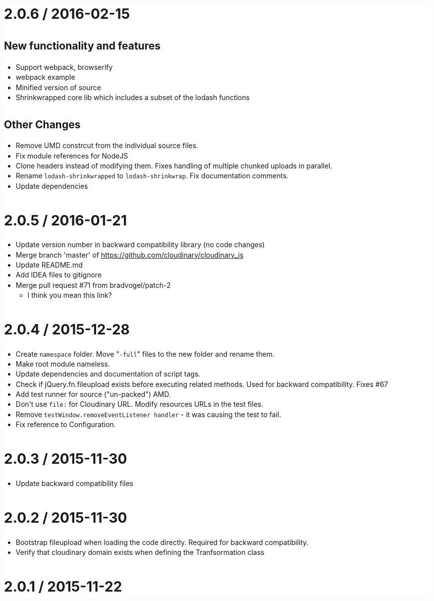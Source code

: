 2.0.6 / 2016-02-15
==================

New functionality and features
------------------------------

  * Support webpack, browserify
  * webpack example
  * Minified version of source
  * Shrinkwrapped core lib which includes a subset of the lodash functions

Other Changes
-------------

  * Remove UMD constrcut from the individual source files.
  * Fix module references for NodeJS
  * Clone headers instead of modifying them. Fixes handling of multiple chunked uploads in parallel.
  * Rename `lodash-shrinkwrapped` to `lodash-shrinkwrap`. Fix documentation comments.
  * Update dependencies

2.0.5 / 2016-01-21
==================

  * Update version number in backward compatibility library (no code changes)
  * Merge branch 'master' of https://github.com/cloudinary/cloudinary_js
  * Update README.md
  * Add IDEA files to gitignore
  * Merge pull request #71 from bradvogel/patch-2
    * I think you mean this link?

2.0.4 / 2015-12-28
==================

  * Create `namespace` folder. Move "`-full`" files to the new folder and rename them.
  * Make root module nameless.
  * Update dependencies and documentation of script tags.
  * Check if jQuery.fn.fileupload exists before executing related methods. Used for backward compatibility. Fixes #67
  * Add test runner for source ("un-packed") AMD.
  * Don't use `file:` for Cloudinary URL. Modify resources URLs in the test files.
  * Remove `testWindow.removeEventListener handler` - it was causing the test to fail.
  * Fix reference to Configuration.

2.0.3 / 2015-11-30
==================

  * Update backward compatibility files

2.0.2 / 2015-11-30
==================

  * Bootstrap fileupload when loading the code directly. Required for backward compatibility.
  * Verify that cloudinary domain exists when defining the Tranfsormation class

2.0.1 / 2015-11-22
==================
